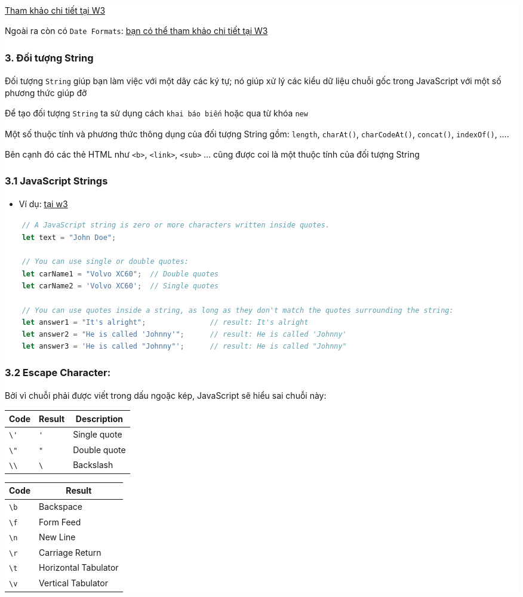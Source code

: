 [Tham khảo chi tiết tại W3](https://www.w3schools.com/js/js_date_methods_set.asp)

Ngoài ra còn có `Date Formats`: [bạn có thể tham khảo chi tiết tại W3](https://www.w3schools.com/js/js_date_formats.asp)

### 3. Đối tượng String

Đối tượng `String` giúp bạn làm việc với một dãy các ký tự; nó giúp xử lý các kiểu dữ liệu chuỗi gốc trong JavaScript với một số phương thức giúp đỡ

Để tạo đối tượng `String` ta sử dụng cách `khai báo biến` hoặc qua từ khóa `new`

Một số thuộc tính và phương thức thông dụng của đối tượng String gồm: `length`, `charAt()`, `charCodeAt()`, `concat()`, `indexOf()`, ….

Bên cạnh đó các thẻ HTML như `<b>`, `<link>`, `<sub>` … cũng được coi là một thuộc tính của đối tượng String

### 3.1 JavaScript Strings
* Ví dụ: [tại w3](https://www.w3schools.com/js/js_strings.asp)
```js
    // A JavaScript string is zero or more characters written inside quotes.
    let text = "John Doe";

    // You can use single or double quotes:
    let carName1 = "Volvo XC60";  // Double quotes
    let carName2 = 'Volvo XC60';  // Single quotes

    // You can use quotes inside a string, as long as they don't match the quotes surrounding the string:
    let answer1 = "It's alright";               // result: It's alright
    let answer2 = "He is called 'Johnny'";      // result: He is called 'Johnny'
    let answer3 = 'He is called "Johnny"';      // result: He is called "Johnny"
```

### 3.2 Escape Character: 
Bởi vì chuỗi phải được viết trong dấu ngoặc kép, JavaScript sẽ hiểu sai chuỗi này:

| Code	| Result	| Description   |
| ---   | ---       | ---           |
| `\'`	| `'`       | Single quote  |
| `\"`	| `"`       | Double quote  |
| `\\`	| `\`       | Backslash     |

| Code	| Result    |
| ---   | ---       |
| `\b`	| Backspace |
| `\f`	| Form Feed |
| `\n`	| New Line  |
| `\r`	| Carriage Return   |
| `\t`	| Horizontal Tabulator  |
| `\v`	| Vertical Tabulator    |
